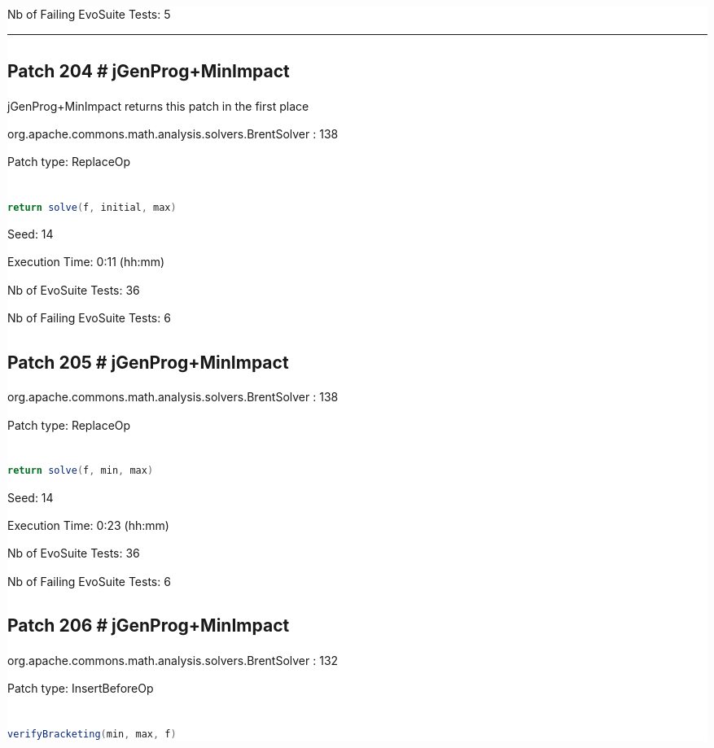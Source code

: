 Nb of Failing EvoSuite Tests: 5


--- 


## Patch 204 #  jGenProg+MinImpact 

jGenProg+MinImpact returns this patch in the first place

org.apache.commons.math.analysis.solvers.BrentSolver : 138

Patch type: ReplaceOp

```Java

return solve(f, initial, max)

```


Seed: 14

Execution Time: 0:11 (hh:mm) 

Nb of EvoSuite Tests: 36

Nb of Failing EvoSuite Tests: 6



## Patch 205 #  jGenProg+MinImpact 

org.apache.commons.math.analysis.solvers.BrentSolver : 138

Patch type: ReplaceOp

```Java

return solve(f, min, max)

```


Seed: 14

Execution Time: 0:23 (hh:mm) 

Nb of EvoSuite Tests: 36

Nb of Failing EvoSuite Tests: 6



## Patch 206 #  jGenProg+MinImpact 

org.apache.commons.math.analysis.solvers.BrentSolver : 132

Patch type: InsertBeforeOp

```Java

verifyBracketing(min, max, f)

```
